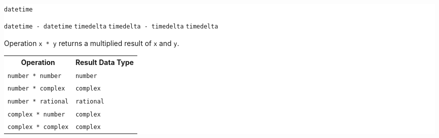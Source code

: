 <code>datetime</code></td>
</tr>

<tr>
<td>
<code>datetime - datetime</code></td>
<td>
<code>timedelta</code></td>
</tr>

<tr>
<td>
<code>timedelta - timedelta</code></td>
<td>
<code>timedelta</code></td>
</tr>

</table>

</p>
<p>
Operation <code class="highlighter-rouge">x * y</code> returns a multiplied result of <code class="highlighter-rouge">x</code> and <code class="highlighter-rouge">y</code>.
</p>
<p>
<table class="table">
<tr>
<th>
Operation</th>
<th>
Result Data Type</th>
</tr>

<tr>
<td>
<code>number * number</code></td>
<td>
<code>number</code></td>
</tr>

<tr>
<td>
<code>number * complex</code></td>
<td>
<code>complex</code></td>
</tr>

<tr>
<td>
<code>number * rational</code></td>
<td>
<code>rational</code></td>
</tr>

<tr>
<td>
<code>complex * number</code></td>
<td>
<code>complex</code></td>
</tr>

<tr>
<td>
<code>complex * complex</code></td>
<td>
<code>complex</code></td>
</tr>

